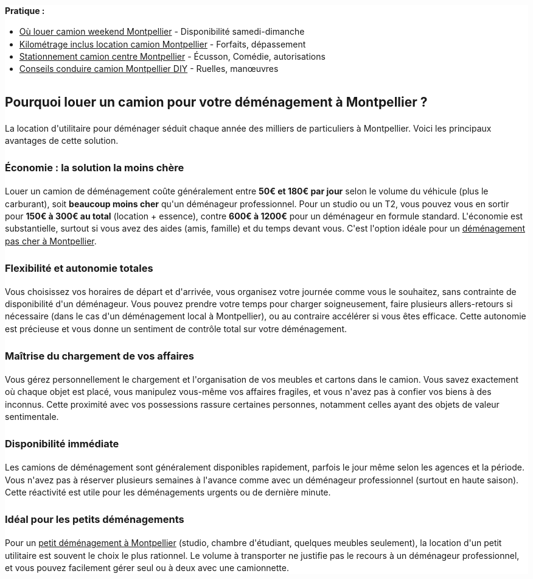 **Pratique :**
- [Où louer camion weekend Montpellier](/blog/location-camion-demenagement-montpellier/ou-louer-camion-weekend-montpellier) - Disponibilité samedi-dimanche
- [Kilométrage inclus location camion Montpellier](/blog/location-camion-demenagement-montpellier/kilometrage-inclus-location-camion-montpellier) - Forfaits, dépassement
- [Stationnement camion centre Montpellier](/blog/location-camion-demenagement-montpellier/stationnement-camion-centre-montpellier) - Écusson, Comédie, autorisations
- [Conseils conduire camion Montpellier DIY](/blog/location-camion-demenagement-montpellier/conseils-conduire-camion-montpellier) - Ruelles, manœuvres

## Pourquoi louer un camion pour votre déménagement à Montpellier ?

La location d'utilitaire pour déménager séduit chaque année des milliers de particuliers à Montpellier. Voici les principaux avantages de cette solution.

### Économie : la solution la moins chère

Louer un camion de déménagement coûte généralement entre **50€ et 180€ par jour** selon le volume du véhicule (plus le carburant), soit **beaucoup moins cher** qu'un déménageur professionnel. Pour un studio ou un T2, vous pouvez vous en sortir pour **150€ à 300€ au total** (location + essence), contre **600€ à 1200€** pour un déménageur en formule standard. L'économie est substantielle, surtout si vous avez des aides (amis, famille) et du temps devant vous. C'est l'option idéale pour un [déménagement pas cher à Montpellier](/blog/demenagement-pas-cher-montpellier/demenagement-pas-cher-montpellier).

### Flexibilité et autonomie totales

Vous choisissez vos horaires de départ et d'arrivée, vous organisez votre journée comme vous le souhaitez, sans contrainte de disponibilité d'un déménageur. Vous pouvez prendre votre temps pour charger soigneusement, faire plusieurs allers-retours si nécessaire (dans le cas d'un déménagement local à Montpellier), ou au contraire accélérer si vous êtes efficace. Cette autonomie est précieuse et vous donne un sentiment de contrôle total sur votre déménagement.

### Maîtrise du chargement de vos affaires

Vous gérez personnellement le chargement et l'organisation de vos meubles et cartons dans le camion. Vous savez exactement où chaque objet est placé, vous manipulez vous-même vos affaires fragiles, et vous n'avez pas à confier vos biens à des inconnus. Cette proximité avec vos possessions rassure certaines personnes, notamment celles ayant des objets de valeur sentimentale.

### Disponibilité immédiate

Les camions de déménagement sont généralement disponibles rapidement, parfois le jour même selon les agences et la période. Vous n'avez pas à réserver plusieurs semaines à l'avance comme avec un déménageur professionnel (surtout en haute saison). Cette réactivité est utile pour les déménagements urgents ou de dernière minute.

### Idéal pour les petits déménagements

Pour un [petit déménagement à Montpellier](/blog/petit-demenagement-montpellier/petit-demenagement-montpellier) (studio, chambre d'étudiant, quelques meubles seulement), la location d'un petit utilitaire est souvent le choix le plus rationnel. Le volume à transporter ne justifie pas le recours à un déménageur professionnel, et vous pouvez facilement gérer seul ou à deux avec une camionnette.
